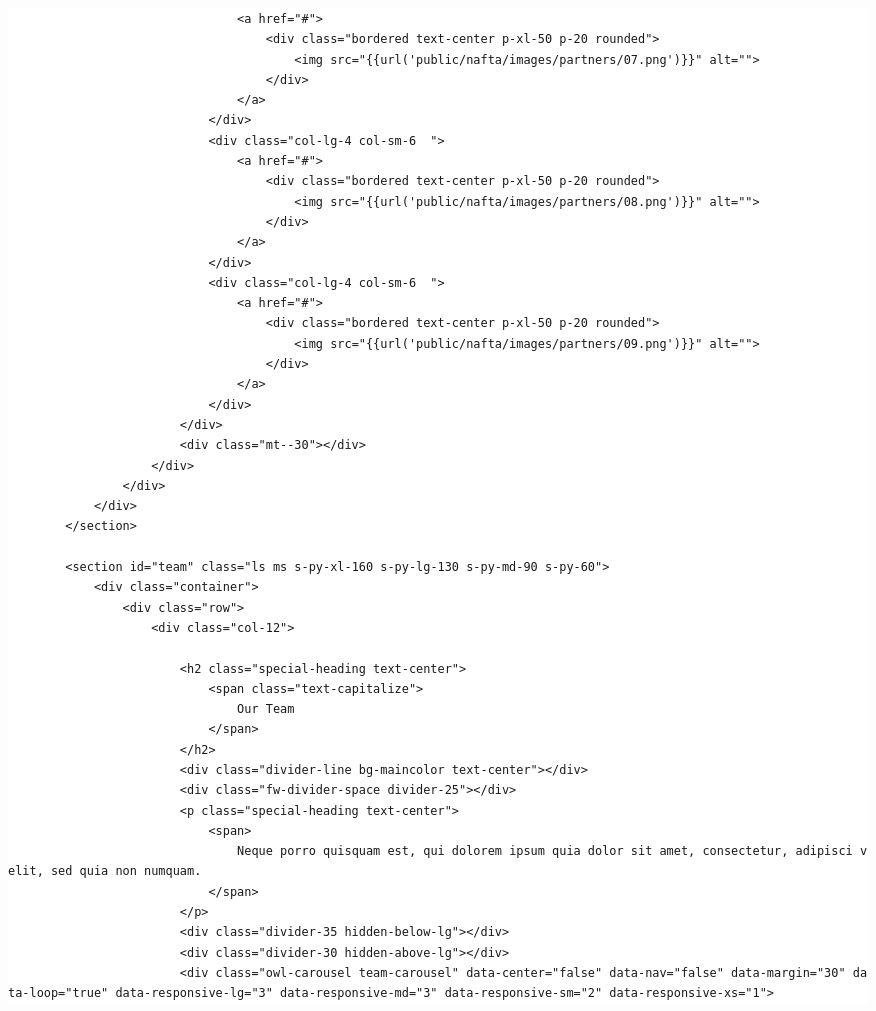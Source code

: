 									<a href="#">
										<div class="bordered text-center p-xl-50 p-20 rounded">
											<img src="{{url('public/nafta/images/partners/07.png')}}" alt="">
										</div>
									</a>
								</div>
								<div class="col-lg-4 col-sm-6  ">
									<a href="#">
										<div class="bordered text-center p-xl-50 p-20 rounded">
											<img src="{{url('public/nafta/images/partners/08.png')}}" alt="">
										</div>
									</a>
								</div>
								<div class="col-lg-4 col-sm-6  ">
									<a href="#">
										<div class="bordered text-center p-xl-50 p-20 rounded">
											<img src="{{url('public/nafta/images/partners/09.png')}}" alt="">
										</div>
									</a>
								</div>
							</div>
							<div class="mt--30"></div>
						</div>
					</div>
				</div>
			</section>

			<section id="team" class="ls ms s-py-xl-160 s-py-lg-130 s-py-md-90 s-py-60">
				<div class="container">
					<div class="row">
						<div class="col-12">

							<h2 class="special-heading text-center">
								<span class="text-capitalize">
									Our Team
								</span>
							</h2>
							<div class="divider-line bg-maincolor text-center"></div>
							<div class="fw-divider-space divider-25"></div>
							<p class="special-heading text-center">
								<span>
									Neque porro quisquam est, qui dolorem ipsum quia dolor sit amet, consectetur, adipisci velit, sed quia non numquam.
								</span>
							</p>
							<div class="divider-35 hidden-below-lg"></div>
							<div class="divider-30 hidden-above-lg"></div>
							<div class="owl-carousel team-carousel" data-center="false" data-nav="false" data-margin="30" data-loop="true" data-responsive-lg="3" data-responsive-md="3" data-responsive-sm="2" data-responsive-xs="1">
